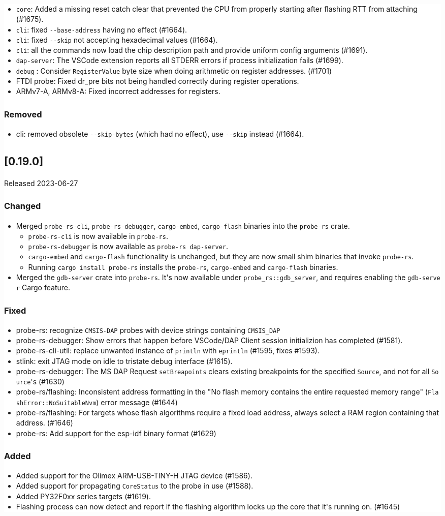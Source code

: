 - `core`: Added a missing reset catch clear that prevented the CPU from properly starting after flashing RTT from attaching (#1675).
- `cli`: fixed `--base-address` having no effect (#1664).
- `cli`: fixed `--skip` not accepting hexadecimal values (#1664).
- `cli`: all the commands now load the chip description path and provide uniform config arguments (#1691).
- `dap-server`: The VSCode extension reports all STDERR errors if process initialization fails (#1699).
- `debug` : Consider `RegisterValue` byte size when doing arithmetic on register addresses. (#1701)
- FTDI probe: Fixed dr_pre bits not being handled correctly during register operations.
- ARMv7-A, ARMv8-A: Fixed incorrect addresses for registers.

### Removed

- cli: removed obsolete `--skip-bytes` (which had no effect), use `--skip` instead (#1664).

## [0.19.0]

Released 2023-06-27

### Changed

- Merged `probe-rs-cli`, `probe-rs-debugger`, `cargo-embed`, `cargo-flash` binaries into the `probe-rs` crate.
  - `probe-rs-cli` is now available in `probe-rs`.
  - `probe-rs-debugger` is now available as `probe-rs dap-server`.
  - `cargo-embed` and `cargo-flash` functionality is unchanged, but they are now small shim binaries that invoke `probe-rs`.
  - Running `cargo install probe-rs` installs the `probe-rs`, `cargo-embed` and `cargo-flash` binaries.
- Merged the `gdb-server` crate into `probe-rs`. It's now available under `probe_rs::gdb_server`, and requires enabling the `gdb-server` Cargo feature.

### Fixed

- probe-rs: recognize `CMSIS-DAP` probes with device strings containing `CMSIS_DAP`
- probe-rs-debugger: Show errors that happen before VSCode/DAP Client session initializion has completed (#1581).
- probe-rs-cli-util: replace unwanted instance of `println` with `eprintln` (#1595, fixes #1593).
- stlink: exit JTAG mode on idle to tristate debug interface (#1615).
- probe-rs-debugger: The MS DAP Request `setBreapoints` clears existing breakpoints for the specified `Source`, and not for all `Source`'s (#1630)
- probe-rs/flashing: Inconsistent address formatting in the "No flash memory contains the entire requested memory range" (`FlashError::NoSuitableNvm`) error message (#1644)
- probe-rs/flashing: For targets whose flash algorithms require a fixed load address, always select a RAM region containing that address. (#1646)
- probe-rs: Add support for the esp-idf binary format (#1629)

### Added

- Added support for the Olimex ARM-USB-TINY-H JTAG device (#1586).
- Added support for propagating `CoreStatus` to the probe in use (#1588).
- Added PY32F0xx series targets (#1619).
- Flashing process can now detect and report if the flashing algorithm locks up the core that it's running on. (#1645)
